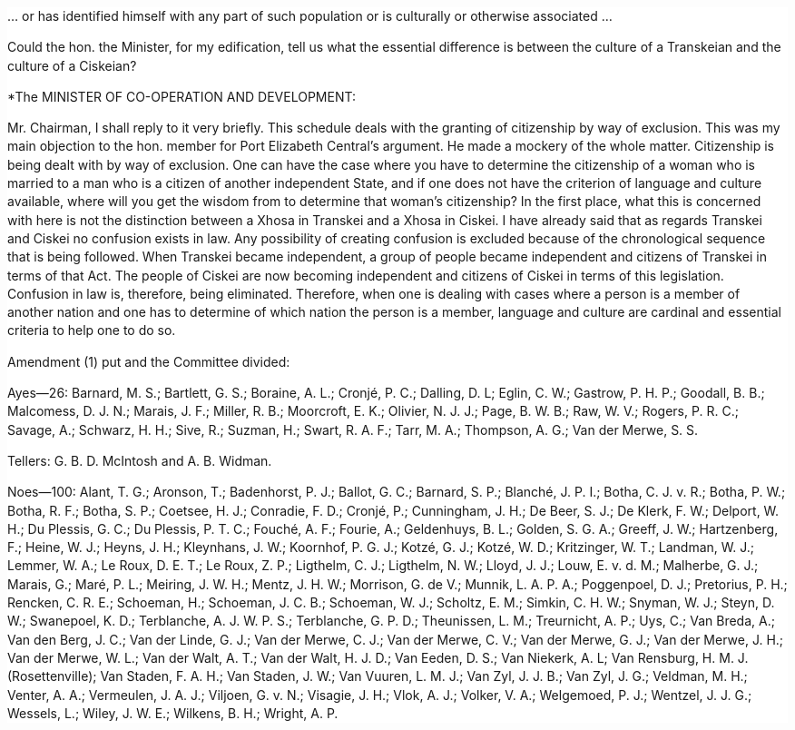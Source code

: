 <block name="quote">&#x2026; or has identified himself with any part of such population or is culturally or otherwise associated &#x2026;</block>

<p>Could the hon. the Minister, for my edification, tell us what the essential difference is between the culture of a Transkeian and the culture of a Ciskeian?</p>

</speech>

<speech by="#minister_of_co-operation_and_development">

<from>*The <person refersTo="hansard_za">MINISTER OF CO-OPERATION AND DEVELOPMENT</person>:</from>

<p>Mr. Chairman, I shall reply to it very briefly. This schedule deals with the granting of citizenship by way of exclusion. This was my main objection to the hon. member for Port Elizabeth Central&#x2019;s argument. He made a mockery of the whole matter. Citizenship is being dealt with by way of exclusion. One can have the case where you have to determine the citizenship of a woman who is married to a man who is a citizen of another independent State, and if one does not have the criterion of language and culture available, where will you get the wisdom from to determine that woman&#x2019;s citizenship? In the first place, what this is concerned with here is not the distinction between a Xhosa in Transkei and a Xhosa in Ciskei. I have already said that as regards Transkei and Ciskei no confusion exists in law. Any possibility of creating confusion is excluded because of the chronological sequence that is being followed. When Transkei became independent, a group of people became independent and citizens of Transkei in terms of that Act. The people of Ciskei are now becoming independent and citizens of Ciskei in terms of this legislation. Confusion in law is, therefore, being eliminated. Therefore, when one is dealing with cases where a person is a member of another nation and one has to determine of which nation the person is a member, language and culture are cardinal and essential criteria to help one to do so.</p>

<p>Amendment (1) put and the Committee divided:</p>

</speech>

<p>Ayes&#x2014;26: Barnard, M. S.; Bartlett, G. S.; Boraine, A. L.; Cronj&#x00E9;, P. C.; Dalling, D. L; Eglin, C. W.; Gastrow, P. H. P.; Goodall, B. B.; Malcomess, D. J. N.; Marais, J. F.; Miller, R. B.; Moorcroft, E. K.; Olivier, N. J. J.; Page, B. W. B.; Raw, W. V.; Rogers, P. R. C.; Savage, A.; Schwarz, H. H.; Sive, R.; Suzman, H.; Swart, R. A. F.; Tarr, M. A.; Thompson, A. G.; Van der Merwe, S. S.</p>

<p>Tellers: G. B. D. McIntosh and A. B. Widman.</p>

<p>Noes&#x2014;100: Alant, T. G.; Aronson, T.; Badenhorst, P. J.; Ballot, G. C.; Barnard, S. P.; Blanch&#x00E9;, J. P. I.; Botha, C. <span class="col_5369-5370" refersTo="page_1203"/>J. v. R.; Botha, P. W.; Botha, R. F.; Botha, S. P.; Coetsee, H. J.; Conradie, F. D.; Cronj&#x00E9;, P.; Cunningham, J. H.; De Beer, S. J.; De Klerk, F. W.; Delport, W. H.; Du Plessis, G. C.; Du Plessis, P. T. C.; Fouch&#x00E9;, A. F.; Fourie, A.; Geldenhuys, B. L.; Golden, S. G. A.; Greeff, J. W.; Hartzenberg, F.; Heine, W. J.; Heyns, J. H.; Kleynhans, J. W.; Koornhof, P. G. J.; Kotz&#x00E9;, G. J.; Kotz&#x00E9;, W. D.; Kritzinger, W. T.; Landman, W. J.; Lemmer, W. A.; Le Roux, D. E. T.; Le Roux, Z. P.; Ligthelm, C. J.; Ligthelm, N. W.; Lloyd, J. J.; Louw, E. v. d. M.; Malherbe, G. J.; Marais, G.; Mar&#x00E9;, P. L.; Meiring, J. W. H.; Mentz, J. H. W.; Morrison, G. de V.; Munnik, L. A. P. A.; Poggenpoel, D. J.; Pretorius, P. H.; Rencken, C. R. E.; Schoeman, H.; Schoeman, J. C. B.; Schoeman, W. J.; Scholtz, E. M.; Simkin, C. H. W.; Snyman, W. J.; Steyn, D. W.; Swanepoel, K. D.; Terblanche, A. J. W. P. S.; Terblanche, G. P. D.; Theunissen, L. M.; Treurnicht, A. P.; Uys, C.; Van Breda, A.; Van den Berg, J. C.; Van der Linde, G. J.; Van der Merwe, C. J.; Van der Merwe, C. V.; Van der Merwe, G. J.; Van der Merwe, J. H.; Van der Merwe, W. L.; Van der Walt, A. T.; Van der Walt, H. J. D.; Van Eeden, D. S.; Van Niekerk, A. L; Van Rensburg, H. M. J. (Rosettenville); Van Staden, F. A. H.; Van Staden, J. W.; Van Vuuren, L. M. J.; Van Zyl, J. J. B.; Van Zyl, J. G.; Veldman, M. H.; Venter, A. A.; Vermeulen, J. A. J.; Viljoen, G. v. N.; Visagie, J. H.; Vlok, A. J.; Volker, V. A.; Welgemoed, P. J.; Wentzel, J. J. G.; Wessels, L.; Wiley, J. W. E.; Wilkens, B. H.; Wright, A. P.</p>
